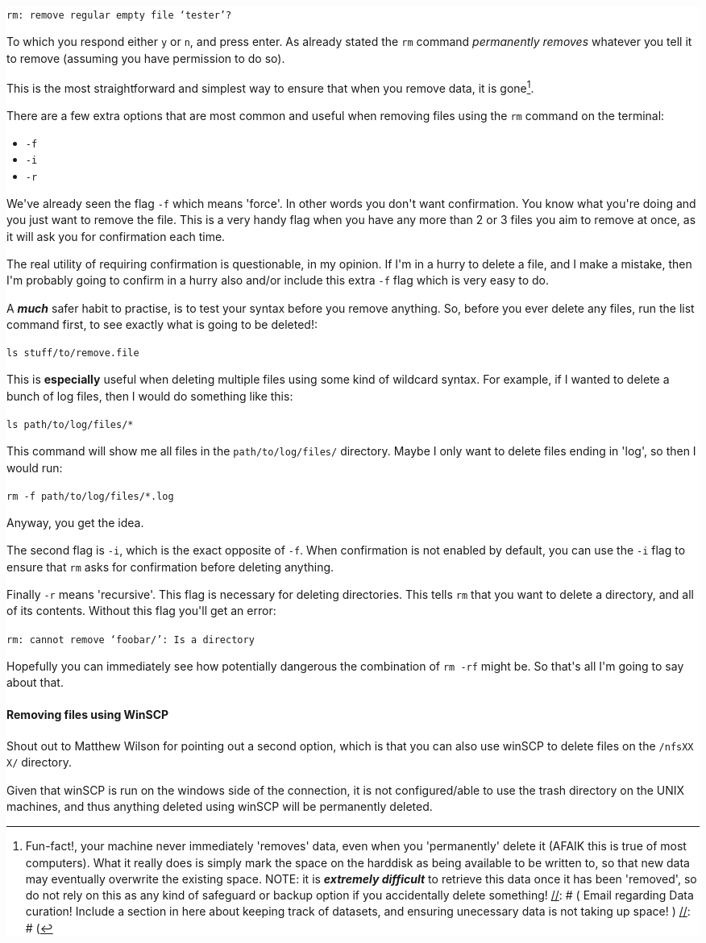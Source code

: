     rm: remove regular empty file ‘tester’? 

To which you respond either `y` or `n`, and press enter. As already stated the `rm` command *permanently removes* whatever you tell it to remove (assuming you have permission to do so).

This is the most straightforward and simplest way to ensure that when you remove data, it is gone[^rmnote].

There are a few extra options that are most common and useful when removing files using the `rm` command on the terminal: 

- `-f`
- `-i`
- `-r`

We've already seen the flag `-f` which means 'force'. In other words you don't want confirmation. You know what you're doing and you just want to remove the file. This is a very handy flag when you have any more than 2 or 3 files you aim to remove at once, as it will ask you for confirmation each time.

The real utility of requiring confirmation is questionable, in my opinion. If I'm in a hurry to delete a file, and I make a mistake, then I'm probably going to confirm in a hurry also and/or include this extra `-f` flag which is very easy to do.

A ***much*** safer habit to practise, is to test your syntax before you remove anything. So, before you ever delete any files, run the list command first, to see exactly what is going to be deleted!:

    ls stuff/to/remove.file

This is **especially** useful when deleting multiple files using some kind of wildcard syntax. For example, if I wanted to delete a bunch of log files, then I would do something like this:

    ls path/to/log/files/*

This command will show me all files in the `path/to/log/files/` directory. Maybe I only want to delete files ending in 'log', so then I would run:

    rm -f path/to/log/files/*.log

Anyway, you get the idea.

The second flag is `-i`, which is the exact opposite of `-f`. When confirmation is not enabled by default, you can use the `-i` flag to ensure that `rm` asks for confirmation before deleting anything.

Finally `-r` means 'recursive'. This flag is necessary for deleting directories. This tells `rm` that you want to delete a directory, and all of its contents. Without this flag you'll get an error:

    rm: cannot remove ‘foobar/’: Is a directory

Hopefully you can immediately see how potentially dangerous the combination of `rm -rf` might be. So that's all I'm going to say about that.

#### Removing files using WinSCP ####

Shout out to Matthew Wilson for pointing out a second option, which is that you can also use winSCP to delete files on the `/nfsXXX/` directory.

Given that winSCP is run on the windows side of the connection, it is not configured/able to use the trash directory on the UNIX machines, and thus anything deleted using winSCP will be permanently deleted.


[//]: # ( So, in terms of handling processes, there are signals, which can kill them, which can be handled using htop, pkill, kill, and likely other programs also )
[^rmnote]: Fun-fact!, your machine never immediately 'removes' data, even when you 'permanently' delete it (AFAIK this is true of most computers). What it really does is simply mark the space on the harddisk as being available to be written to, so that new data may eventually overwrite the existing space. NOTE: it is ***extremely difficult*** to retrieve this data once it has been 'removed', so do not rely on this as any kind of safeguard or backup option if you accidentally delete something!
[//]: # ( Email regarding Data curation! Include a section in here about keeping track of datasets, and ensuring unecessary data is not taking up space! )
[//]: # ( 